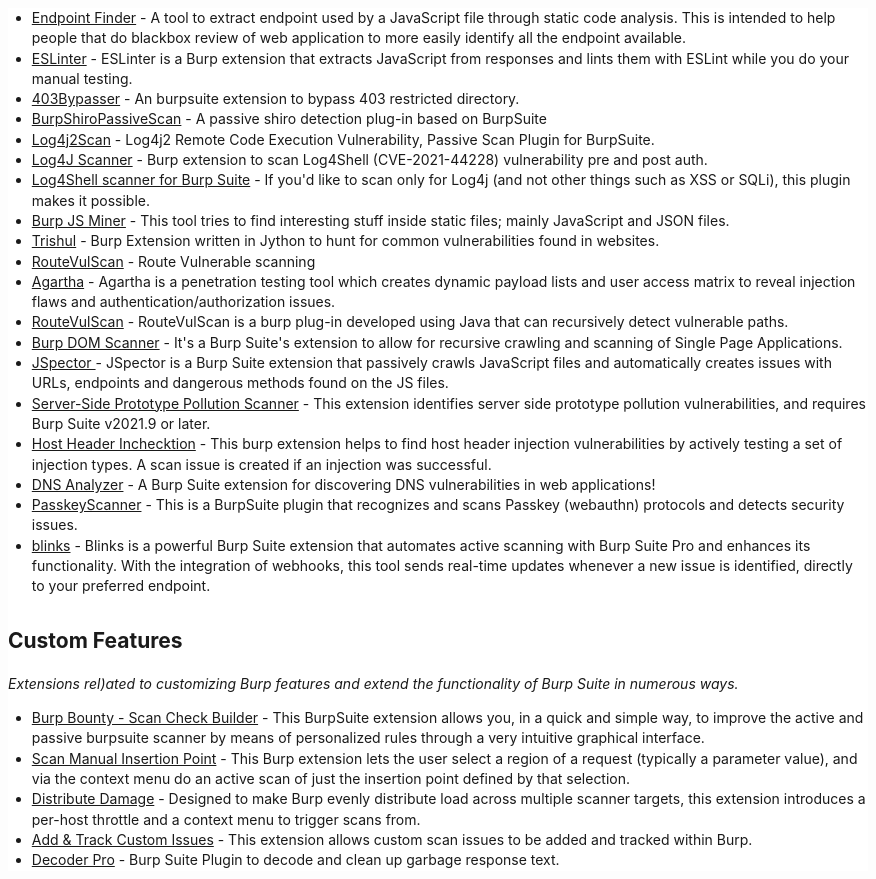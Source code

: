 * [Endpoint Finder](https://github.com/ettic-team/EndpointFinder) - A tool to extract endpoint used by a JavaScript file through static code analysis. This is intended to help people that do blackbox review of web application to more easily identify all the endpoint available.
* [ESLinter](https://github.com/parsiya/eslinter) - ESLinter is a Burp extension that extracts JavaScript from responses and lints them with ESLint while you do your manual testing.
* [403Bypasser](https://github.com/sting8k/BurpSuite_403Bypasser) - An burpsuite extension to bypass 403 restricted directory. 
* [BurpShiroPassiveScan](https://github.com/pmiaowu/BurpShiroPassiveScan) - A passive shiro detection plug-in based on BurpSuite
* [Log4j2Scan](https://github.com/whwlsfb/Log4j2Scan) - Log4j2 Remote Code Execution Vulnerability, Passive Scan Plugin for BurpSuite.
* [Log4J Scanner](https://github.com/0xDexter0us/Log4J-Scanner/) - Burp extension to scan Log4Shell (CVE-2021-44228) vulnerability pre and post auth.
* [Log4Shell scanner for Burp Suite](https://github.com/silentsignal/burp-log4shell) - If you'd like to scan only for Log4j (and not other things such as XSS or SQLi), this plugin makes it possible.
* [Burp JS Miner](https://github.com/minamo7sen/burp-JS-Miner) - This tool tries to find interesting stuff inside static files; mainly JavaScript and JSON files.
* [Trishul](https://github.com/gauravnarwani97/Trishul) - Burp Extension written in Jython to hunt for common vulnerabilities found in websites.
* [RouteVulScan](https://github.com/F6JO/RouteVulScan) - Route Vulnerable scanning
* [Agartha](https://github.com/volkandindar/agartha) - Agartha is a penetration testing tool which creates dynamic payload lists and user access matrix to reveal injection flaws and authentication/authorization issues. 
* [RouteVulScan](https://github.com/F6JO/RouteVulScan) - RouteVulScan is a burp plug-in developed using Java that can recursively detect vulnerable paths.
* [Burp DOM Scanner](https://github.com/fcavallarin/burp-dom-scanner) - It's a Burp Suite's extension to allow for recursive crawling and scanning of Single Page Applications.
* [JSpector ](https://github.com/hisxo/JSpector) - JSpector is a Burp Suite extension that passively crawls JavaScript files and automatically creates issues with URLs, endpoints and dangerous methods found on the JS files.
* [Server-Side Prototype Pollution Scanner](https://github.com/hackvertor/server-side-prototype-pollution) - This extension identifies server side prototype pollution vulnerabilities, and requires Burp Suite v2021.9 or later.
* [Host Header Inchecktion](https://github.com/fabianbinna/host_header_inchecktion) - This burp extension helps to find host header injection vulnerabilities by actively testing a set of injection types. A scan issue is created if an injection was successful.
* [DNS Analyzer](https://github.com/The-Login/DNS-Analyzer) - A Burp Suite extension for discovering DNS vulnerabilities in web applications!
* [PasskeyScanner](https://github.com/alexcowperthwaite/PasskeyScanner) - This is a BurpSuite plugin that recognizes and scans Passkey (webauthn) protocols and detects security issues.
* [blinks](https://github.com/0xanuj/blinks) - Blinks is a powerful Burp Suite extension that automates active scanning with Burp Suite Pro and enhances its functionality. With the integration of webhooks, this tool sends real-time updates whenever a new issue is identified, directly to your preferred endpoint. 

  
## Custom Features

*Extensions rel)ated to customizing Burp features and extend the functionality of Burp Suite in numerous ways.*

* [Burp Bounty - Scan Check Builder](https://github.com/wagiro/BurpBounty) - This BurpSuite extension allows you, in a quick and simple way, to improve the active and passive burpsuite scanner by means of personalized rules through a very intuitive graphical interface.
* [Scan Manual Insertion Point](https://portswigger.net/bappstore/ca7ee4e746b54514a0ca5059329e926f) - This Burp extension lets the user select a region of a request (typically a parameter value), and via the context menu do an active scan of just the insertion point defined by that selection. 
* [Distribute Damage](https://portswigger.net/bappstore/543ab7a08d954390bd1a5f4253d3763b) - Designed to make Burp evenly distribute load across multiple scanner targets, this extension introduces a per-host throttle and a context menu to trigger scans from. 
* [Add & Track Custom Issues](https://github.com/JAMESM0RR1S/Add-And-Track-Custom-Issues) - This extension allows custom scan issues to be added and tracked within Burp. 
* [Decoder Pro](https://github.com/Matanatr96/DecoderProBurpSuite) - Burp Suite Plugin to decode and clean up garbage response text.